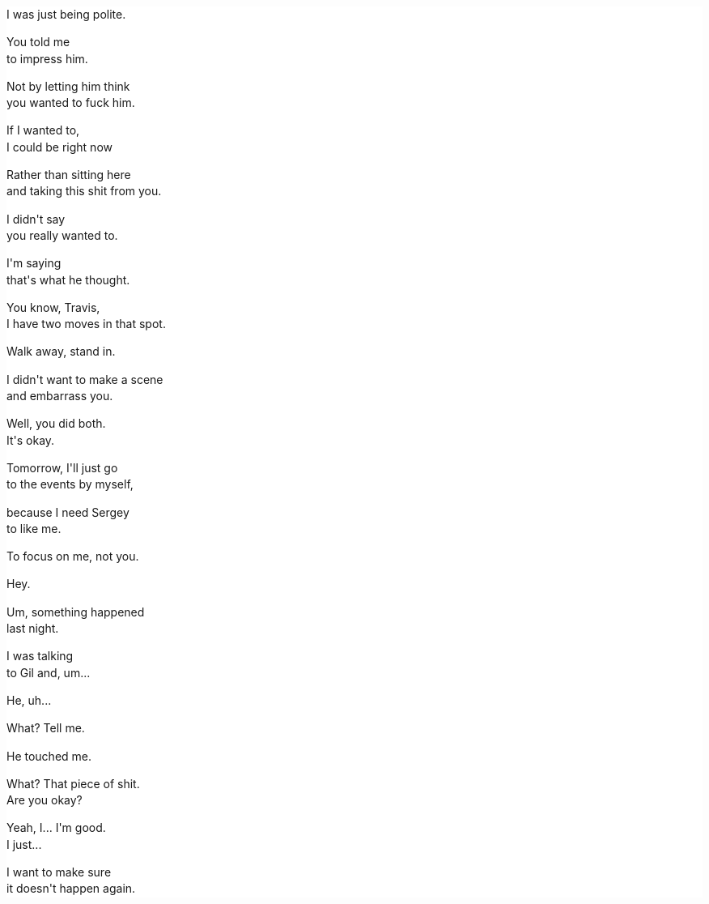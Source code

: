 I was just being polite.  
  
You told me  
to impress him.  
  
Not by letting him think  
you wanted to fuck him.  
  
If I wanted to,  
I could be right now  
  
Rather than sitting here  
and taking this shit from you.  
  
I didn't say  
you really wanted to.  
  
I'm saying  
that's what he thought.  
  
You know, Travis,  
I have two moves in that spot.  
  
Walk away, stand in.  
  
I didn't want to make a scene  
and embarrass you.  
  
Well, you did both.  
It's okay.  
  
Tomorrow, I'll just go  
to the events by myself,  
  
because I need Sergey  
to like me.  
  
To focus on me, not you.  
  
Hey.  
  
Um, something happened  
last night.  
  
I was talking  
to Gil and, um...  
  
He, uh...  
  
What? Tell me.  
  
He touched me.  
  
What? That piece of shit.  
Are you okay?  
  
Yeah, I... I'm good.  
I just...  
  
I want to make sure  
it doesn't happen again.  
  